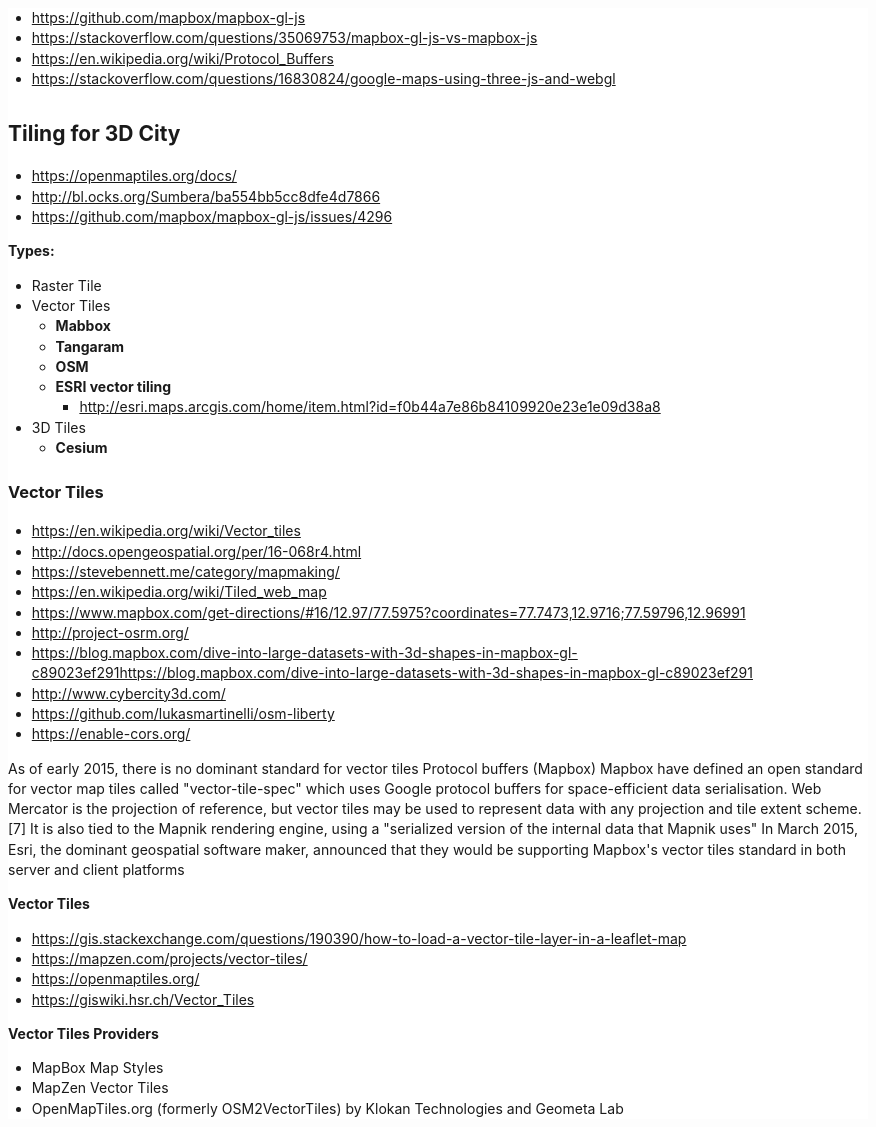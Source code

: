 * https://github.com/mapbox/mapbox-gl-js
* https://stackoverflow.com/questions/35069753/mapbox-gl-js-vs-mapbox-js
* https://en.wikipedia.org/wiki/Protocol_Buffers
* https://stackoverflow.com/questions/16830824/google-maps-using-three-js-and-webgl

## Tiling for 3D City
* https://openmaptiles.org/docs/
* http://bl.ocks.org/Sumbera/ba554bb5cc8dfe4d7866
* https://github.com/mapbox/mapbox-gl-js/issues/4296

**Types:**
- Raster Tile
- Vector Tiles
	* **Mabbox**
	* **Tangaram**
	* **OSM**
	* **ESRI vector tiling**
		* http://esri.maps.arcgis.com/home/item.html?id=f0b44a7e86b84109920e23e1e09d38a8
- 3D Tiles
	* **Cesium**

### Vector Tiles
* https://en.wikipedia.org/wiki/Vector_tiles
* http://docs.opengeospatial.org/per/16-068r4.html
* https://stevebennett.me/category/mapmaking/
* https://en.wikipedia.org/wiki/Tiled_web_map
* https://www.mapbox.com/get-directions/#16/12.97/77.5975?coordinates=77.7473,12.9716;77.59796,12.96991
* http://project-osrm.org/
* https://blog.mapbox.com/dive-into-large-datasets-with-3d-shapes-in-mapbox-gl-c89023ef291https://blog.mapbox.com/dive-into-large-datasets-with-3d-shapes-in-mapbox-gl-c89023ef291
* http://www.cybercity3d.com/
* https://github.com/lukasmartinelli/osm-liberty
* https://enable-cors.org/

As of early 2015, there is no dominant standard for vector tiles
Protocol buffers (Mapbox)
Mapbox have defined an open standard for vector map tiles called "vector-tile-spec" which uses Google protocol buffers for space-efficient data serialisation. Web Mercator is the projection of reference, but vector tiles may be used to represent data with any projection and tile extent scheme.[7] It is also tied to the Mapnik rendering engine, using a "serialized version of the internal data that Mapnik uses"
In March 2015, Esri, the dominant geospatial software maker, announced that they would be supporting Mapbox's vector tiles standard in both server and client platforms

**Vector Tiles**
* https://gis.stackexchange.com/questions/190390/how-to-load-a-vector-tile-layer-in-a-leaflet-map
* https://mapzen.com/projects/vector-tiles/
* https://openmaptiles.org/
* https://giswiki.hsr.ch/Vector_Tiles

**Vector Tiles Providers**
* MapBox Map Styles
* MapZen Vector Tiles
* OpenMapTiles.org (formerly OSM2VectorTiles) by Klokan Technologies and Geometa Lab
